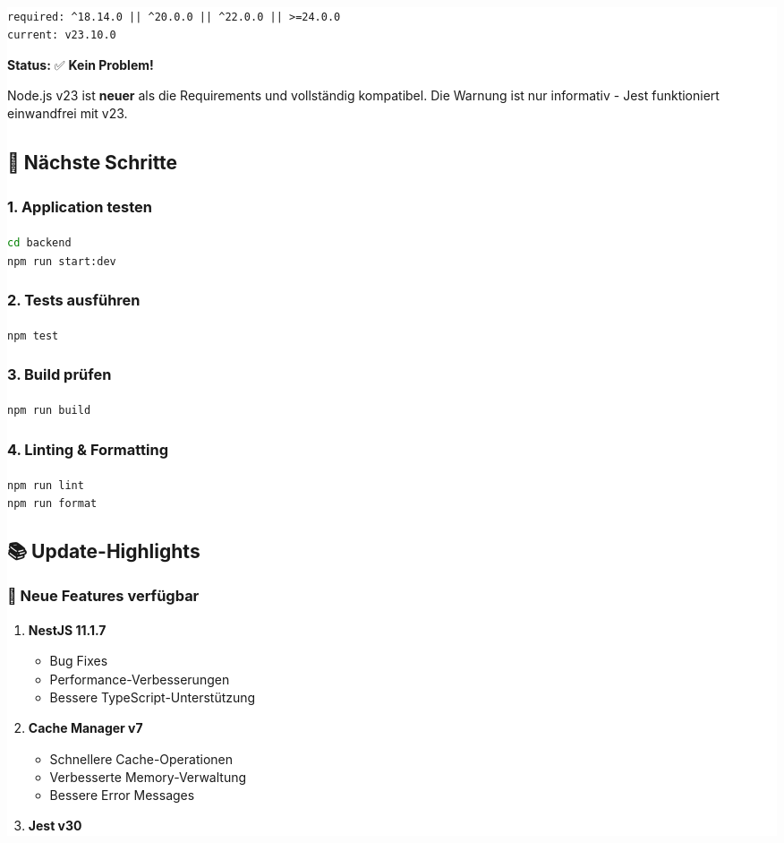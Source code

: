 ```
required: ^18.14.0 || ^20.0.0 || ^22.0.0 || >=24.0.0
current: v23.10.0
```

**Status:** ✅ **Kein Problem!**

Node.js v23 ist **neuer** als die Requirements und vollständig kompatibel. Die Warnung ist nur informativ - Jest funktioniert einwandfrei mit v23.

## 🔄 Nächste Schritte

### 1. Application testen

```bash
cd backend
npm run start:dev
```

### 2. Tests ausführen

```bash
npm test
```

### 3. Build prüfen

```bash
npm run build
```

### 4. Linting & Formatting

```bash
npm run lint
npm run format
```

## 📚 Update-Highlights

### 🎁 Neue Features verfügbar

1. **NestJS 11.1.7**

    - Bug Fixes
    - Performance-Verbesserungen
    - Bessere TypeScript-Unterstützung

2. **Cache Manager v7**

    - Schnellere Cache-Operationen
    - Verbesserte Memory-Verwaltung
    - Bessere Error Messages

3. **Jest v30**

